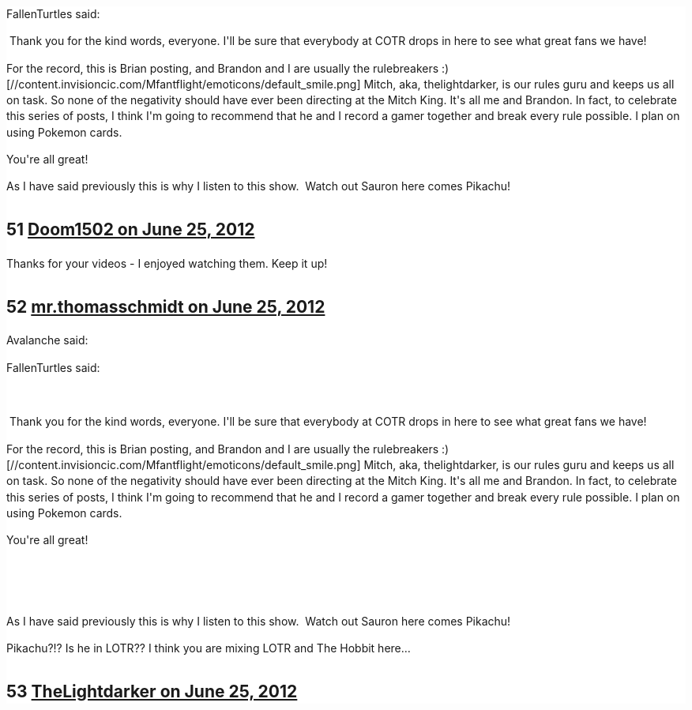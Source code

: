FallenTurtles said:

 Thank you for the kind words, everyone. I'll be sure that everybody at COTR drops in here to see what great fans we have!

For the record, this is Brian posting, and Brandon and I are usually the rulebreakers :) [//content.invisioncic.com/Mfantflight/emoticons/default_smile.png] Mitch, aka, thelightdarker, is our rules guru and keeps us all on task. So none of the negativity should have ever been directing at the Mitch King. It's all me and Brandon. In fact, to celebrate this series of posts, I think I'm going to recommend that he and I record a gamer together and break every rule possible. I plan on using Pokemon cards.

You're all great!



As I have said previously this is why I listen to this show.  Watch out Sauron here comes Pikachu!

## 51 [Doom1502 on June 25, 2012](https://community.fantasyflightgames.com/topic/62056-cardboard-of-the-rings-the-lotr-lcg-podcast/?do=findComment&comment=649145)

Thanks for your videos - I enjoyed watching them. Keep it up!

## 52 [mr.thomasschmidt on June 25, 2012](https://community.fantasyflightgames.com/topic/62056-cardboard-of-the-rings-the-lotr-lcg-podcast/?do=findComment&comment=649283)

Avalanche said:

FallenTurtles said:

 

 Thank you for the kind words, everyone. I'll be sure that everybody at COTR drops in here to see what great fans we have!

For the record, this is Brian posting, and Brandon and I are usually the rulebreakers :) [//content.invisioncic.com/Mfantflight/emoticons/default_smile.png] Mitch, aka, thelightdarker, is our rules guru and keeps us all on task. So none of the negativity should have ever been directing at the Mitch King. It's all me and Brandon. In fact, to celebrate this series of posts, I think I'm going to recommend that he and I record a gamer together and break every rule possible. I plan on using Pokemon cards.

You're all great!

 

 

As I have said previously this is why I listen to this show.  Watch out Sauron here comes Pikachu!



Pikachu?!? Is he in LOTR?? I think you are mixing LOTR and The Hobbit here…

## 53 [TheLightdarker on June 25, 2012](https://community.fantasyflightgames.com/topic/62056-cardboard-of-the-rings-the-lotr-lcg-podcast/?do=findComment&comment=649545)
